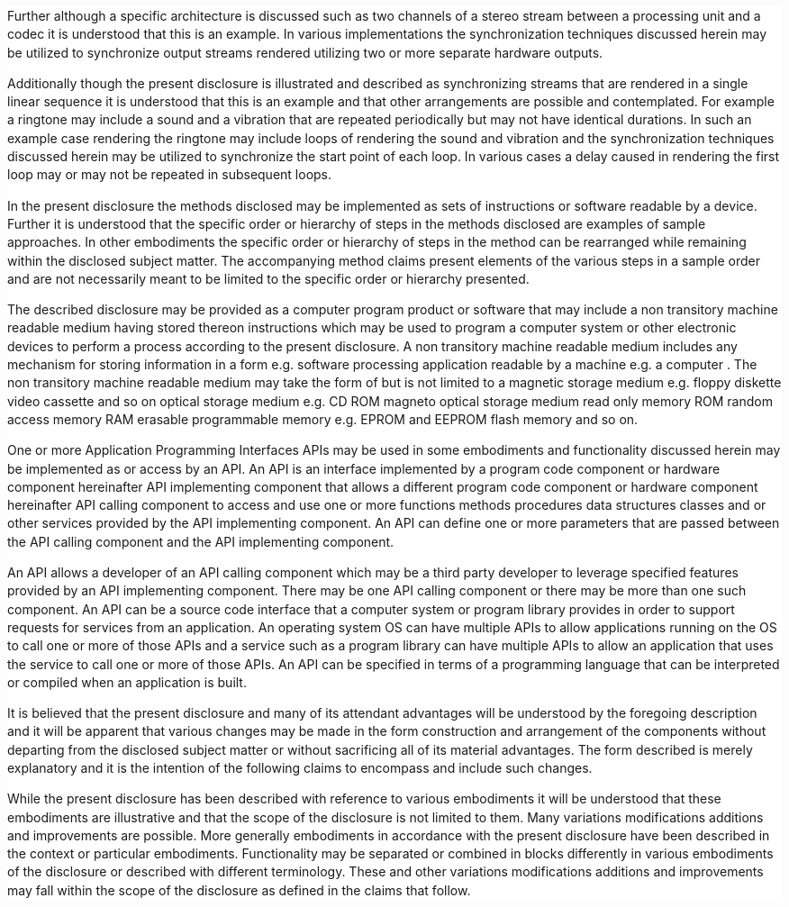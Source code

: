 Further although a specific architecture is discussed such as two channels of a stereo stream between a processing unit and a codec it is understood that this is an example. In various implementations the synchronization techniques discussed herein may be utilized to synchronize output streams rendered utilizing two or more separate hardware outputs.

Additionally though the present disclosure is illustrated and described as synchronizing streams that are rendered in a single linear sequence it is understood that this is an example and that other arrangements are possible and contemplated. For example a ringtone may include a sound and a vibration that are repeated periodically but may not have identical durations. In such an example case rendering the ringtone may include loops of rendering the sound and vibration and the synchronization techniques discussed herein may be utilized to synchronize the start point of each loop. In various cases a delay caused in rendering the first loop may or may not be repeated in subsequent loops.

In the present disclosure the methods disclosed may be implemented as sets of instructions or software readable by a device. Further it is understood that the specific order or hierarchy of steps in the methods disclosed are examples of sample approaches. In other embodiments the specific order or hierarchy of steps in the method can be rearranged while remaining within the disclosed subject matter. The accompanying method claims present elements of the various steps in a sample order and are not necessarily meant to be limited to the specific order or hierarchy presented.

The described disclosure may be provided as a computer program product or software that may include a non transitory machine readable medium having stored thereon instructions which may be used to program a computer system or other electronic devices to perform a process according to the present disclosure. A non transitory machine readable medium includes any mechanism for storing information in a form e.g. software processing application readable by a machine e.g. a computer . The non transitory machine readable medium may take the form of but is not limited to a magnetic storage medium e.g. floppy diskette video cassette and so on optical storage medium e.g. CD ROM magneto optical storage medium read only memory ROM random access memory RAM erasable programmable memory e.g. EPROM and EEPROM flash memory and so on.

One or more Application Programming Interfaces APIs may be used in some embodiments and functionality discussed herein may be implemented as or access by an API. An API is an interface implemented by a program code component or hardware component hereinafter API implementing component that allows a different program code component or hardware component hereinafter API calling component to access and use one or more functions methods procedures data structures classes and or other services provided by the API implementing component. An API can define one or more parameters that are passed between the API calling component and the API implementing component.

An API allows a developer of an API calling component which may be a third party developer to leverage specified features provided by an API implementing component. There may be one API calling component or there may be more than one such component. An API can be a source code interface that a computer system or program library provides in order to support requests for services from an application. An operating system OS can have multiple APIs to allow applications running on the OS to call one or more of those APIs and a service such as a program library can have multiple APIs to allow an application that uses the service to call one or more of those APIs. An API can be specified in terms of a programming language that can be interpreted or compiled when an application is built.

It is believed that the present disclosure and many of its attendant advantages will be understood by the foregoing description and it will be apparent that various changes may be made in the form construction and arrangement of the components without departing from the disclosed subject matter or without sacrificing all of its material advantages. The form described is merely explanatory and it is the intention of the following claims to encompass and include such changes.

While the present disclosure has been described with reference to various embodiments it will be understood that these embodiments are illustrative and that the scope of the disclosure is not limited to them. Many variations modifications additions and improvements are possible. More generally embodiments in accordance with the present disclosure have been described in the context or particular embodiments. Functionality may be separated or combined in blocks differently in various embodiments of the disclosure or described with different terminology. These and other variations modifications additions and improvements may fall within the scope of the disclosure as defined in the claims that follow.

